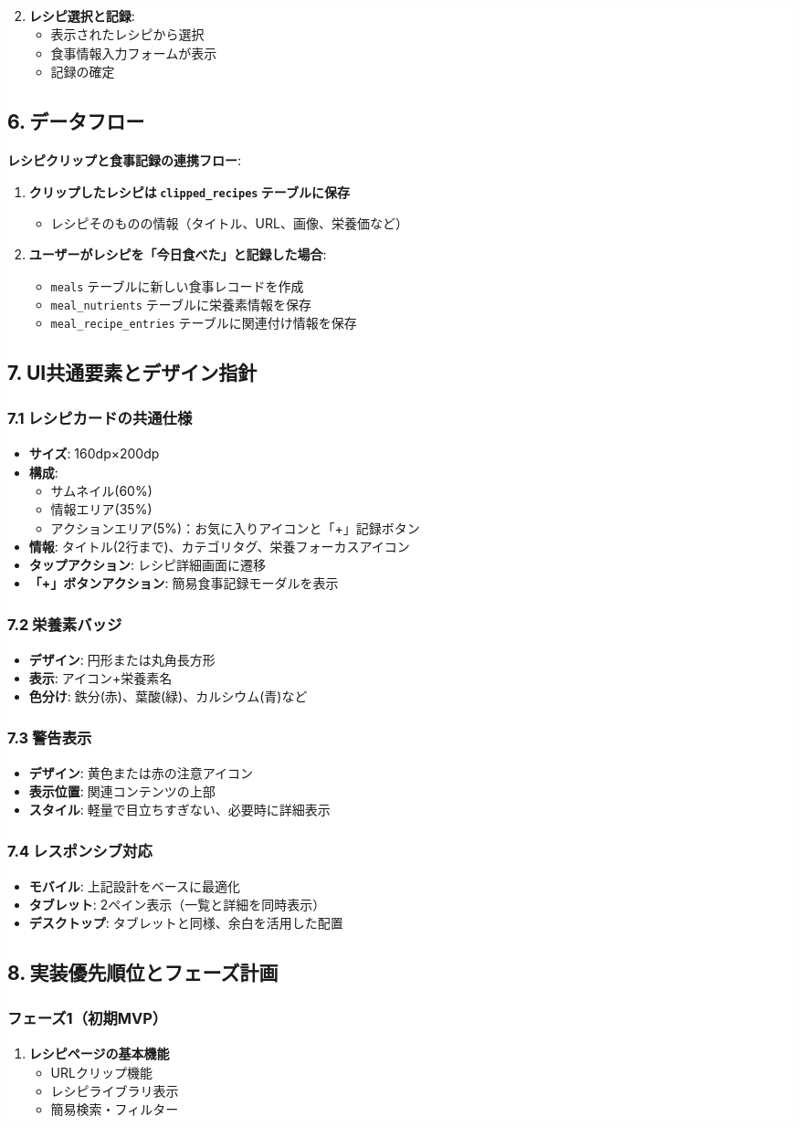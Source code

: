2. **レシピ選択と記録**:
   - 表示されたレシピから選択
   - 食事情報入力フォームが表示
   - 記録の確定

## 6. データフロー

**レシピクリップと食事記録の連携フロー**:

1. **クリップしたレシピは `clipped_recipes` テーブルに保存**
   - レシピそのものの情報（タイトル、URL、画像、栄養価など）

2. **ユーザーがレシピを「今日食べた」と記録した場合**:
   - `meals` テーブルに新しい食事レコードを作成
   - `meal_nutrients` テーブルに栄養素情報を保存
   - `meal_recipe_entries` テーブルに関連付け情報を保存

## 7. UI共通要素とデザイン指針

### 7.1 レシピカードの共通仕様
- **サイズ**: 160dp×200dp
- **構成**:
  - サムネイル(60%)
  - 情報エリア(35%)
  - アクションエリア(5%)：お気に入りアイコンと「+」記録ボタン
- **情報**: タイトル(2行まで)、カテゴリタグ、栄養フォーカスアイコン
- **タップアクション**: レシピ詳細画面に遷移
- **「+」ボタンアクション**: 簡易食事記録モーダルを表示

### 7.2 栄養素バッジ
- **デザイン**: 円形または丸角長方形
- **表示**: アイコン+栄養素名
- **色分け**: 鉄分(赤)、葉酸(緑)、カルシウム(青)など

### 7.3 警告表示
- **デザイン**: 黄色または赤の注意アイコン
- **表示位置**: 関連コンテンツの上部
- **スタイル**: 軽量で目立ちすぎない、必要時に詳細表示

### 7.4 レスポンシブ対応
- **モバイル**: 上記設計をベースに最適化
- **タブレット**: 2ペイン表示（一覧と詳細を同時表示）
- **デスクトップ**: タブレットと同様、余白を活用した配置

## 8. 実装優先順位とフェーズ計画

### フェーズ1（初期MVP）
1. **レシピページの基本機能**
   - URLクリップ機能
   - レシピライブラリ表示
   - 簡易検索・フィルター
   